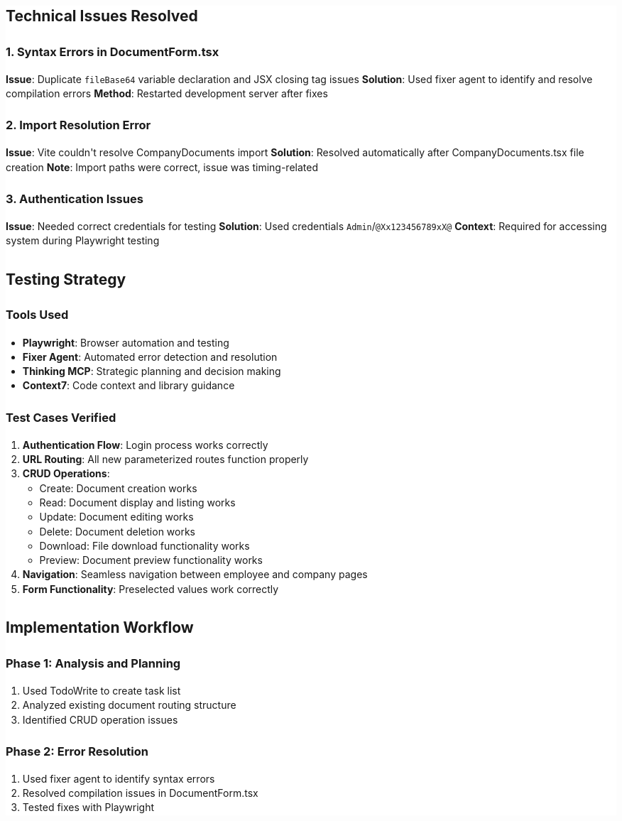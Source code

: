 ## Technical Issues Resolved

### 1. Syntax Errors in DocumentForm.tsx
**Issue**: Duplicate `fileBase64` variable declaration and JSX closing tag issues
**Solution**: Used fixer agent to identify and resolve compilation errors
**Method**: Restarted development server after fixes

### 2. Import Resolution Error
**Issue**: Vite couldn't resolve CompanyDocuments import
**Solution**: Resolved automatically after CompanyDocuments.tsx file creation
**Note**: Import paths were correct, issue was timing-related

### 3. Authentication Issues
**Issue**: Needed correct credentials for testing
**Solution**: Used credentials `Admin`/`@Xx123456789xX@`
**Context**: Required for accessing system during Playwright testing

## Testing Strategy

### Tools Used
- **Playwright**: Browser automation and testing
- **Fixer Agent**: Automated error detection and resolution
- **Thinking MCP**: Strategic planning and decision making
- **Context7**: Code context and library guidance

### Test Cases Verified
1. **Authentication Flow**: Login process works correctly
2. **URL Routing**: All new parameterized routes function properly
3. **CRUD Operations**:
   - Create: Document creation works
   - Read: Document display and listing works
   - Update: Document editing works
   - Delete: Document deletion works
   - Download: File download functionality works
   - Preview: Document preview functionality works
4. **Navigation**: Seamless navigation between employee and company pages
5. **Form Functionality**: Preselected values work correctly

## Implementation Workflow

### Phase 1: Analysis and Planning
1. Used TodoWrite to create task list
2. Analyzed existing document routing structure
3. Identified CRUD operation issues

### Phase 2: Error Resolution
1. Used fixer agent to identify syntax errors
2. Resolved compilation issues in DocumentForm.tsx
3. Tested fixes with Playwright
